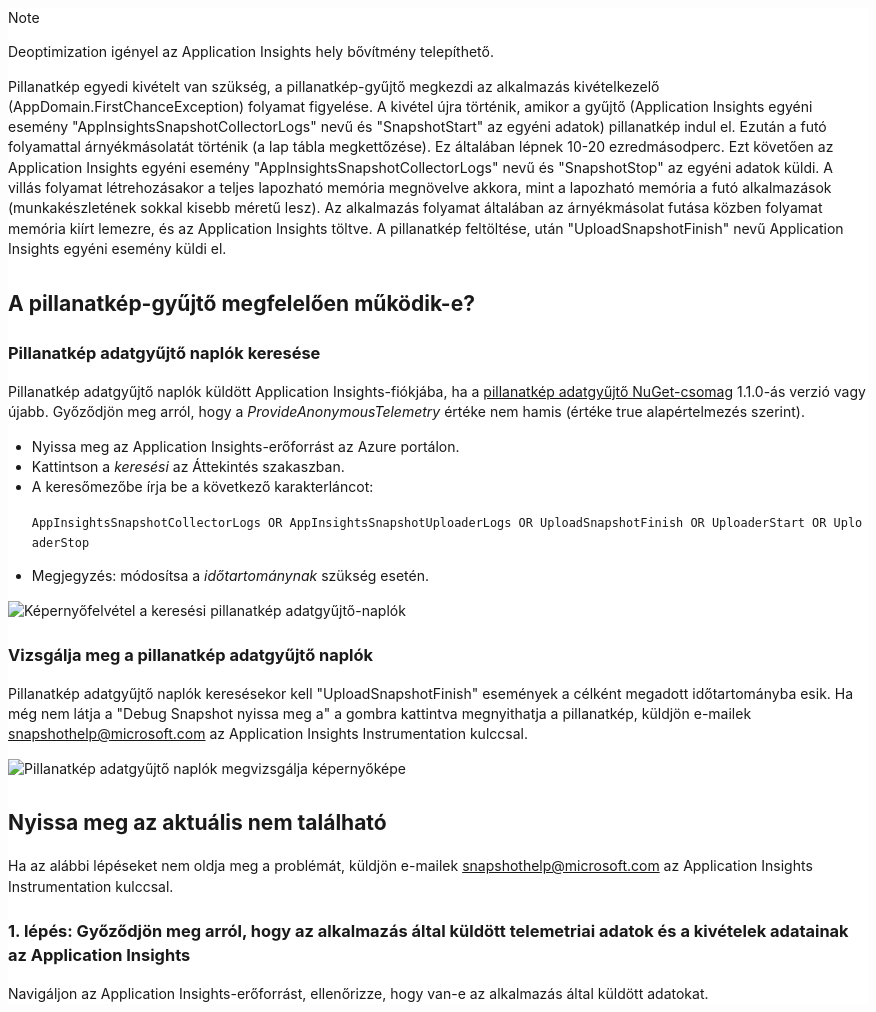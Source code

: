 > [!NOTE]
> Deoptimization igényel az Application Insights hely bővítmény telepíthető.

Pillanatkép egyedi kivételt van szükség, a pillanatkép-gyűjtő megkezdi az alkalmazás kivételkezelő (AppDomain.FirstChanceException) folyamat figyelése. A kivétel újra történik, amikor a gyűjtő (Application Insights egyéni esemény "AppInsightsSnapshotCollectorLogs" nevű és "SnapshotStart" az egyéni adatok) pillanatkép indul el. Ezután a futó folyamattal árnyékmásolatát történik (a lap tábla megkettőzése). Ez általában lépnek 10-20 ezredmásodperc. Ezt követően az Application Insights egyéni esemény "AppInsightsSnapshotCollectorLogs" nevű és "SnapshotStop" az egyéni adatok küldi. A villás folyamat létrehozásakor a teljes lapozható memória megnövelve akkora, mint a lapozható memória a futó alkalmazások (munkakészletének sokkal kisebb méretű lesz). Az alkalmazás folyamat általában az árnyékmásolat futása közben folyamat memória kiírt lemezre, és az Application Insights töltve. A pillanatkép feltöltése, után "UploadSnapshotFinish" nevű Application Insights egyéni esemény küldi el.

## <a name="is-the-snapshot-collector-working-properly"></a>A pillanatkép-gyűjtő megfelelően működik-e?

### <a name="how-to-find-snapshot-collector-logs"></a>Pillanatkép adatgyűjtő naplók keresése
Pillanatkép adatgyűjtő naplók küldött Application Insights-fiókjába, ha a [pillanatkép adatgyűjtő NuGet-csomag](https://www.nuget.org/packages/Microsoft.ApplicationInsights.SnapshotCollector) 1.1.0-ás verzió vagy újabb. Győződjön meg arról, hogy a *ProvideAnonymousTelemetry* értéke nem hamis (értéke true alapértelmezés szerint).

* Nyissa meg az Application Insights-erőforrást az Azure portálon.
* Kattintson a *keresési* az Áttekintés szakaszban.
* A keresőmezőbe írja be a következő karakterláncot:
    ```
    AppInsightsSnapshotCollectorLogs OR AppInsightsSnapshotUploaderLogs OR UploadSnapshotFinish OR UploaderStart OR UploaderStop
    ```
* Megjegyzés: módosítsa a *időtartománynak* szükség esetén.

![Képernyőfelvétel a keresési pillanatkép adatgyűjtő-naplók](./media/app-insights-troubleshoot-snapshot-debugger/001.png)


### <a name="examine-snapshot-collector-logs"></a>Vizsgálja meg a pillanatkép adatgyűjtő naplók
Pillanatkép adatgyűjtő naplók keresésekor kell "UploadSnapshotFinish" események a célként megadott időtartományba esik. Ha még nem látja a "Debug Snapshot nyissa meg a" a gombra kattintva megnyithatja a pillanatkép, küldjön e-mailek snapshothelp@microsoft.com az Application Insights Instrumentation kulccsal.

![Pillanatkép adatgyűjtő naplók megvizsgálja képernyőképe](./media/app-insights-troubleshoot-snapshot-debugger/005.png)

## <a name="i-cannot-find-a-snapshot-to-open"></a>Nyissa meg az aktuális nem található
Ha az alábbi lépéseket nem oldja meg a problémát, küldjön e-mailek snapshothelp@microsoft.com az Application Insights Instrumentation kulccsal.

### <a name="step-1-make-sure-your-application-is-sending-telemetry-data-and-exception-data-to-application-insights"></a>1. lépés: Győződjön meg arról, hogy az alkalmazás által küldött telemetriai adatok és a kivételek adatainak az Application Insights
Navigáljon az Application Insights-erőforrást, ellenőrizze, hogy van-e az alkalmazás által küldött adatokat.
